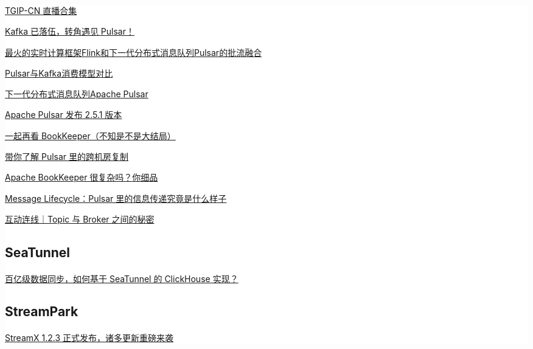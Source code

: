[TGIP-CN 直播合集](https://www.bilibili.com/video/BV1T741147B6?from=search&seid=2966619854114248106)

[Kafka 已落伍，转角遇见 Pulsar！](https://mp.weixin.qq.com/s?__biz=MzU3MzgwNTU2Mg==&mid=2247485469&idx=1&sn=2512066926e23e8f5391f48387688c52&chksm=fd3d4e88ca4ac79edb571d65b71f8896c422407bc71b2573b4ec28f2bcd24ad806a5833f2aa9&mpshare=1&scene=24&srcid=&sharer_sharetime=1589016430328&sharer_shareid=5f0af8bdae5d555684a506bc1addb2f8#rd)

[最火的实时计算框架Flink和下一代分布式消息队列Pulsar的批流融合](https://mp.weixin.qq.com/s?__biz=MzU3MzgwNTU2Mg==&mid=2247485197&idx=1&sn=e16342d6686aeccf71c6956ff6f739d4&chksm=fd3d4198ca4ac88ee4f638600115c210230f25d5dc5db9a923b7d3b2f0575bff905c80df6227&mpshare=1&scene=24&srcid=&sharer_sharetime=1589016554789&sharer_shareid=5f0af8bdae5d555684a506bc1addb2f8#rd)

[Pulsar与Kafka消费模型对比](https://mp.weixin.qq.com/s?__biz=MzU3MzgwNTU2Mg==&mid=2247485087&idx=1&sn=341d5272ebad64cd5d04d52bb9eab78e&chksm=fd3d400aca4ac91cde51df0378f79f877df356d3233c5522819f8443605cb84188663955b345&mpshare=1&scene=24&srcid=&sharer_sharetime=1589016594485&sharer_shareid=5f0af8bdae5d555684a506bc1addb2f8#rd)

[下一代分布式消息队列Apache Pulsar](https://mp.weixin.qq.com/s?__biz=MzU3MzgwNTU2Mg==&mid=2247485070&idx=1&sn=10151b3c95288085c8d1ac1f33d69cf8&chksm=fd3d401bca4ac90dda0daf16f62c7af256f43074778ad2f96abcc92f11e3b3d1e7d43735b38f&mpshare=1&scene=24&srcid=&sharer_sharetime=1589016605087&sharer_shareid=5f0af8bdae5d555684a506bc1addb2f8#rd)

[Apache Pulsar 发布 2.5.1 版本](https://mp.weixin.qq.com/s?__biz=MzA5MTc0NTMwNQ==&mid=2650719848&idx=2&sn=0373f0661c255664a5215e2da320574d&chksm=887ddb1ebf0a5208d59a42ad9a91d26eceb01676e516123d23ee4c395edfa417e365af9bc4e8&mpshare=1&scene=24&srcid=&sharer_sharetime=1589652807781&sharer_shareid=5f0af8bdae5d555684a506bc1addb2f8#rd)

[一起再看 BookKeeper（不知是不是大结局）](https://mp.weixin.qq.com/s?__biz=MzUxOTc4NDc2MQ==&mid=2247485025&idx=1&sn=745a5a55b1d189a11aac0f01a9debd58&source=41#wechat_redirect)

[带你了解 Pulsar 里的跨机房复制](https://mp.weixin.qq.com/s?__biz=MzUxOTc4NDc2MQ==&mid=2247485032&idx=1&sn=8361af0e2fc698197b23f7491394f458&source=41#wechat_redirect)

[Apache BookKeeper 很复杂吗？你细品](https://mp.weixin.qq.com/s?__biz=MzUxOTc4NDc2MQ==&mid=2247485028&idx=1&sn=8928b0b02a4f699d531322993e9ec06c&source=41#wechat_redirect)

[Message Lifecycle：Pulsar 里的信息传递究竟是什么样子](https://mp.weixin.qq.com/s?__biz=MzUxOTc4NDc2MQ==&mid=2247485037&idx=1&sn=ca07db864e63d89002f049aadbf52828&source=41#wechat_redirect)

[互动连线｜Topic 与 Broker 之间的秘密](https://mp.weixin.qq.com/s?__biz=MzUxOTc4NDc2MQ==&mid=2247485035&idx=1&sn=da658fc04c9d3ff410c44cabd87f2adc&source=41#wechat_redirect)


## SeaTunnel

[百亿级数据同步，如何基于 SeaTunnel 的 ClickHouse 实现？](https://mp.weixin.qq.com/s/nrns7BYktyZR3tNawvMNTg)

## StreamPark

[StreamX 1.2.3 正式发布，诸多更新重磅来袭](https://mp.weixin.qq.com/s/K3X4ItucvUoUFCpeJNa9_g)
